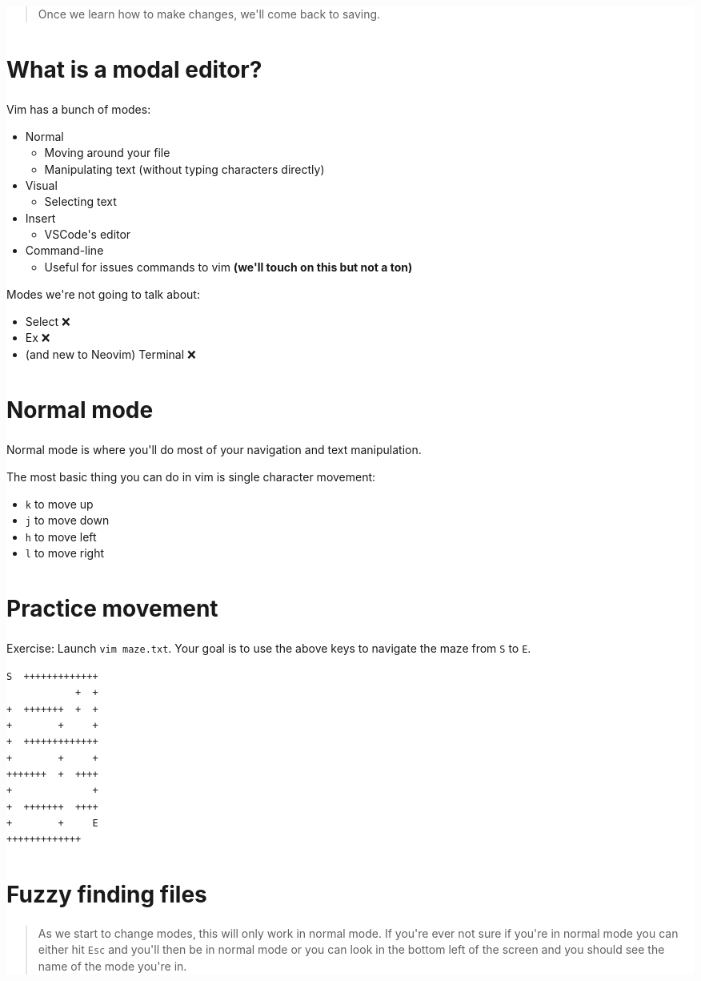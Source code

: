 > Once we learn how to make changes, we'll come back to saving.

What is a modal editor?
========================================

Vim has a bunch of modes:
- Normal
  - Moving around your file
  - Manipulating text (without typing characters directly)
- Visual
  - Selecting text
- Insert
  - VSCode's editor
- Command-line
  - Useful for issues commands to vim **(we'll touch on this but not a ton)**

Modes we're not going to talk about:
- Select ❌
- Ex ❌
- (and new to Neovim) Terminal ❌

Normal mode
========================================

Normal mode is where you'll do most of your navigation and text manipulation.

The most basic thing you can do in vim is single character movement:

- `k` to move up
- `j` to move down
- `h` to move left
- `l` to move right

Practice movement
========================================

Exercise: Launch `vim maze.txt`. Your goal is to use the above keys to navigate 
the maze from `S` to `E`.

```
S  +++++++++++++
            +  +
+  +++++++  +  +
+        +     +
+  +++++++++++++
+        +     +
+++++++  +  ++++
+              +
+  +++++++  ++++
+        +     E
+++++++++++++ 
```

Fuzzy finding files
========================================

> As we start to change modes, this will only work in normal mode. If you're 
ever not sure if you're in normal mode you can either hit `Esc` and you'll then 
be in normal mode or you can look in the bottom left of the screen and you 
should see the name of the mode you're in.

